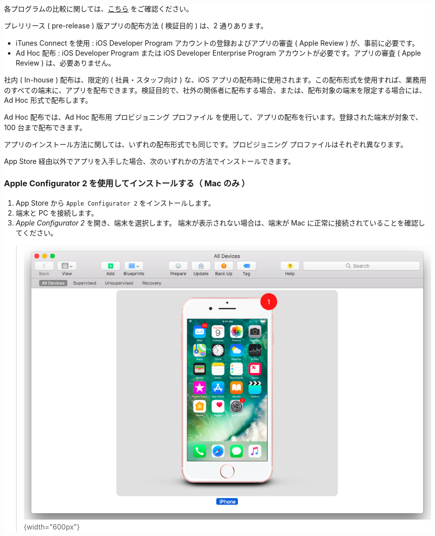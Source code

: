 各プログラムの比較に関しては、[こちら](https://developer.apple.com/support/compare-memberships/)
をご確認ください。

プレリリース ( pre-release ) 版アプリの配布方法 ( 検証目的 ) は、2
通りあります。

-   iTunes Connect を使用 : iOS Developer Program
    アカウントの登録およびアプリの審査 ( Apple Review )
    が、事前に必要です。
-   Ad Hoc 配布 : iOS Developer Program または iOS Developer Enterprise
    Program アカウントが必要です。アプリの審査 ( Apple Review )
    は、必要ありません。

社内 ( In-house ) 配布は、限定的 ( 社員・スタッフ向け ) な、iOS
アプリの配布時に使用されます。この配布形式を使用すれば、業務用のすべての端末に、アプリを配布できます。検証目的で、社外の関係者に配布する場合、または、配布対象の端末を限定する場合には、Ad
Hoc 形式で配布します。

Ad Hoc 配布では、Ad Hoc 配布用 プロビジョニング プロファイル
を使用して、アプリの配布を行います。登録された端末が対象で、100
台まで配布できます。

アプリのインストール方法に関しては、いずれの配布形式でも同じです。プロビジョニング
プロファイルはそれぞれ異なります。

App Store
経由以外でアプリを入手した場合、次のいずれかの方法でインストールできます。

### Apple Configurator 2 を使用してインストールする（ Mac のみ ）

1.  App Store から `Apple Configurator 2` をインストールします。
2.  端末と PC を接続します。
3.  *Apple Configurator 2* を開き、端末を選択します。
    端末が表示されない場合は、端末が Mac
    に正常に接続されていることを確認してください。

> ![](images/non_market_deploy/5.png){width="600px"}
